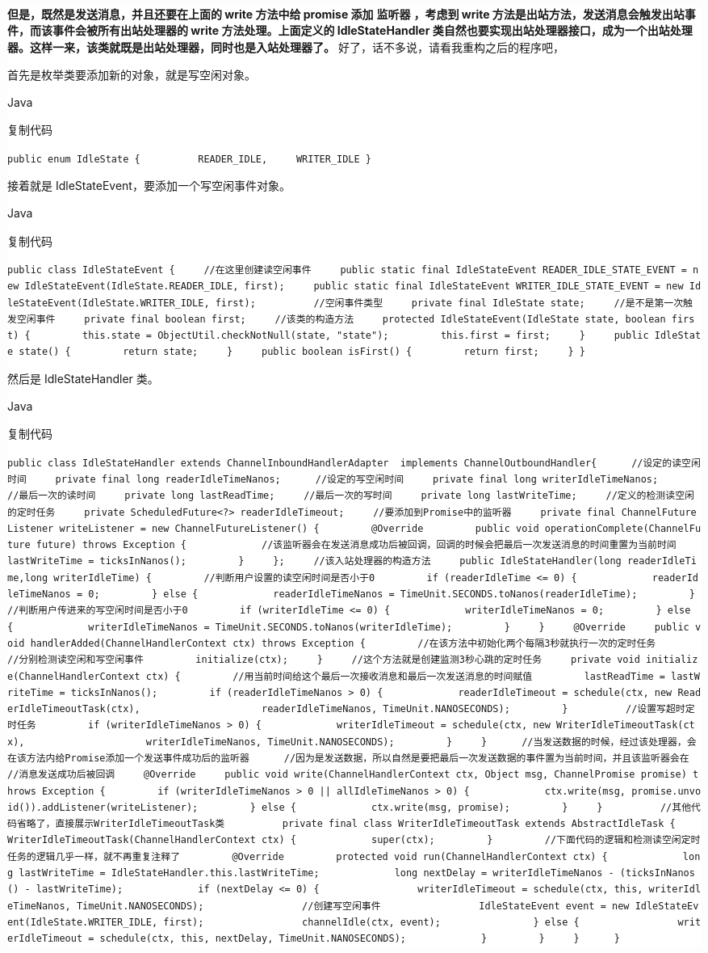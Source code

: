 **但是，既然是发送消息，并且还要在上面的 write 方法中给 promise 添加** **监听器** **，考虑到 write 方法是出站方法，发送消息会触发出站事件，而该事件会被所有出站处理器的 write 方法处理。上面定义的 IdleStateHandler 类自然也要实现出站处理器接口，成为一个出站处理器。这样一来，该类就既是出站处理器，同时也是入站处理器了。** 好了，话不多说，请看我重构之后的程序吧，

首先是枚举类要添加新的对象，就是写空闲对象。

Java

复制代码

`public enum IdleState {          READER_IDLE,     WRITER_IDLE }`

接着就是 IdleStateEvent，要添加一个写空闲事件对象。

Java

复制代码

`public class IdleStateEvent {     //在这里创建读空闲事件     public static final IdleStateEvent READER_IDLE_STATE_EVENT = new IdleStateEvent(IdleState.READER_IDLE, first);     public static final IdleStateEvent WRITER_IDLE_STATE_EVENT = new IdleStateEvent(IdleState.WRITER_IDLE, first);          //空闲事件类型     private final IdleState state;     //是不是第一次触发空闲事件     private final boolean first;     //该类的构造方法     protected IdleStateEvent(IdleState state, boolean first) {         this.state = ObjectUtil.checkNotNull(state, "state");         this.first = first;     }     public IdleState state() {         return state;     }     public boolean isFirst() {         return first;     } }`

然后是 IdleStateHandler 类。

Java

复制代码

`public class IdleStateHandler extends ChannelInboundHandlerAdapter  implements ChannelOutboundHandler{      //设定的读空闲时间     private final long readerIdleTimeNanos;      //设定的写空闲时间     private final long writerIdleTimeNanos;      //最后一次的读时间     private long lastReadTime;     //最后一次的写时间     private long lastWriteTime;     //定义的检测读空闲的定时任务     private ScheduledFuture<?> readerIdleTimeout;     //要添加到Promise中的监听器     private final ChannelFutureListener writeListener = new ChannelFutureListener() {         @Override         public void operationComplete(ChannelFuture future) throws Exception {             //该监听器会在发送消息成功后被回调，回调的时候会把最后一次发送消息的时间重置为当前时间             lastWriteTime = ticksInNanos();         }     };     //该入站处理器的构造方法     public IdleStateHandler(long readerIdleTime,long writerIdleTime) {         //判断用户设置的读空闲时间是否小于0         if (readerIdleTime <= 0) {             readerIdleTimeNanos = 0;         } else {             readerIdleTimeNanos = TimeUnit.SECONDS.toNanos(readerIdleTime);         }         //判断用户传进来的写空闲时间是否小于0         if (writerIdleTime <= 0) {             writerIdleTimeNanos = 0;         } else {             writerIdleTimeNanos = TimeUnit.SECONDS.toNanos(writerIdleTime);         }     }     @Override     public void handlerAdded(ChannelHandlerContext ctx) throws Exception {         //在该方法中初始化两个每隔3秒就执行一次的定时任务         //分别检测读空闲和写空闲事件         initialize(ctx);     }     //这个方法就是创建监测3秒心跳的定时任务     private void initialize(ChannelHandlerContext ctx) {         //用当前时间给这个最后一次接收消息和最后一次发送消息的时间赋值         lastReadTime = lastWriteTime = ticksInNanos();         if (readerIdleTimeNanos > 0) {             readerIdleTimeout = schedule(ctx, new ReaderIdleTimeoutTask(ctx),                     readerIdleTimeNanos, TimeUnit.NANOSECONDS);         }          //设置写超时定时任务         if (writerIdleTimeNanos > 0) {             writerIdleTimeout = schedule(ctx, new WriterIdleTimeoutTask(ctx),                     writerIdleTimeNanos, TimeUnit.NANOSECONDS);         }     }      //当发送数据的时候，经过该处理器，会在该方法内给Promise添加一个发送事件成功后的监听器      //因为是发送数据，所以自然是要把最后一次发送数据的事件置为当前时间，并且该监听器会在      //消息发送成功后被回调     @Override     public void write(ChannelHandlerContext ctx, Object msg, ChannelPromise promise) throws Exception {         if (writerIdleTimeNanos > 0 || allIdleTimeNanos > 0) {             ctx.write(msg, promise.unvoid()).addListener(writeListener);         } else {             ctx.write(msg, promise);         }     }          //其他代码省略了，直接展示WriterIdleTimeoutTask类          private final class WriterIdleTimeoutTask extends AbstractIdleTask {         WriterIdleTimeoutTask(ChannelHandlerContext ctx) {             super(ctx);         }         //下面代码的逻辑和检测读空闲定时任务的逻辑几乎一样，就不再重复注释了         @Override         protected void run(ChannelHandlerContext ctx) {             long lastWriteTime = IdleStateHandler.this.lastWriteTime;             long nextDelay = writerIdleTimeNanos - (ticksInNanos() - lastWriteTime);             if (nextDelay <= 0) {                 writerIdleTimeout = schedule(ctx, this, writerIdleTimeNanos, TimeUnit.NANOSECONDS);                 //创建写空闲事件                 IdleStateEvent event = new IdleStateEvent(IdleState.WRITER_IDLE, first);                 channelIdle(ctx, event);                } else {                 writerIdleTimeout = schedule(ctx, this, nextDelay, TimeUnit.NANOSECONDS);             }         }     }      }`
